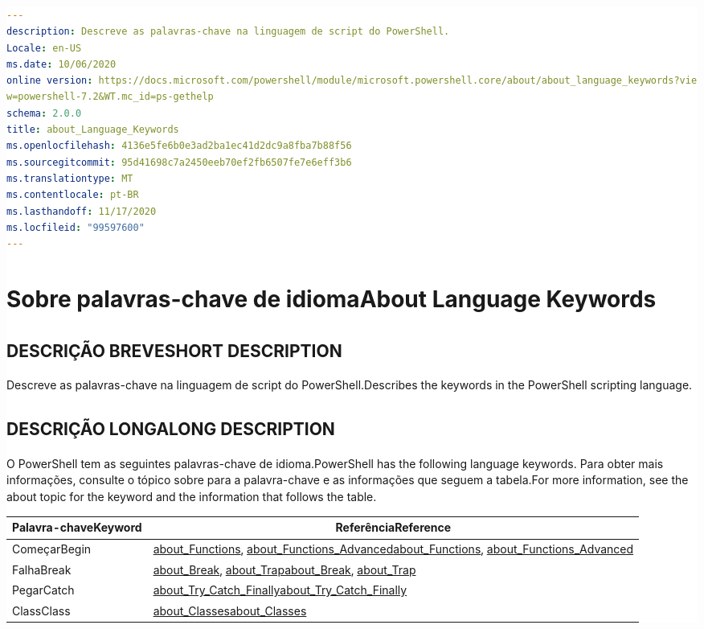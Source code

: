 ```yaml
---
description: Descreve as palavras-chave na linguagem de script do PowerShell.
Locale: en-US
ms.date: 10/06/2020
online version: https://docs.microsoft.com/powershell/module/microsoft.powershell.core/about/about_language_keywords?view=powershell-7.2&WT.mc_id=ps-gethelp
schema: 2.0.0
title: about_Language_Keywords
ms.openlocfilehash: 4136e5fe6b0e3ad2ba1ec41d2dc9a8fba7b88f56
ms.sourcegitcommit: 95d41698c7a2450eeb70ef2fb6507fe7e6eff3b6
ms.translationtype: MT
ms.contentlocale: pt-BR
ms.lasthandoff: 11/17/2020
ms.locfileid: "99597600"
---
```

# <a name="about-language-keywords"></a><span data-ttu-id="0fb7b-103">Sobre palavras-chave de idioma</span><span class="sxs-lookup"><span data-stu-id="0fb7b-103">About Language Keywords</span></span>

## <a name="short-description"></a><span data-ttu-id="0fb7b-104">DESCRIÇÃO BREVE</span><span class="sxs-lookup"><span data-stu-id="0fb7b-104">SHORT DESCRIPTION</span></span>
<span data-ttu-id="0fb7b-105">Descreve as palavras-chave na linguagem de script do PowerShell.</span><span class="sxs-lookup"><span data-stu-id="0fb7b-105">Describes the keywords in the PowerShell scripting language.</span></span>

## <a name="long-description"></a><span data-ttu-id="0fb7b-106">DESCRIÇÃO LONGA</span><span class="sxs-lookup"><span data-stu-id="0fb7b-106">LONG DESCRIPTION</span></span>

<span data-ttu-id="0fb7b-107">O PowerShell tem as seguintes palavras-chave de idioma.</span><span class="sxs-lookup"><span data-stu-id="0fb7b-107">PowerShell has the following language keywords.</span></span> <span data-ttu-id="0fb7b-108">Para obter mais informações, consulte o tópico sobre para a palavra-chave e as informações que seguem a tabela.</span><span class="sxs-lookup"><span data-stu-id="0fb7b-108">For more information, see the about topic for the keyword and the information that follows the table.</span></span>

<span data-ttu-id="0fb7b-109">Palavra-chave</span><span class="sxs-lookup"><span data-stu-id="0fb7b-109">Keyword</span></span>     | <span data-ttu-id="0fb7b-110">Referência</span><span class="sxs-lookup"><span data-stu-id="0fb7b-110">Reference</span></span>
---         | ---
<span data-ttu-id="0fb7b-111">Começar</span><span class="sxs-lookup"><span data-stu-id="0fb7b-111">Begin</span></span>       | <span data-ttu-id="0fb7b-112">[about_Functions](about_Functions.md), [about_Functions_Advanced](about_Functions_Advanced.md)</span><span class="sxs-lookup"><span data-stu-id="0fb7b-112">[about_Functions](about_Functions.md), [about_Functions_Advanced](about_Functions_Advanced.md)</span></span>
<span data-ttu-id="0fb7b-113">Falha</span><span class="sxs-lookup"><span data-stu-id="0fb7b-113">Break</span></span>       | <span data-ttu-id="0fb7b-114">[about_Break](about_Break.md), [about_Trap](about_Trap.md)</span><span class="sxs-lookup"><span data-stu-id="0fb7b-114">[about_Break](about_Break.md), [about_Trap](about_Trap.md)</span></span>
<span data-ttu-id="0fb7b-115">Pegar</span><span class="sxs-lookup"><span data-stu-id="0fb7b-115">Catch</span></span>       | [<span data-ttu-id="0fb7b-116">about_Try_Catch_Finally</span><span class="sxs-lookup"><span data-stu-id="0fb7b-116">about_Try_Catch_Finally</span></span>](about_Try_Catch_Finally.md)
<span data-ttu-id="0fb7b-117">Class</span><span class="sxs-lookup"><span data-stu-id="0fb7b-117">Class</span></span>       | [<span data-ttu-id="0fb7b-118">about_Classes</span><span class="sxs-lookup"><span data-stu-id="0fb7b-118">about_Classes</span></span>](about_Classes.md)